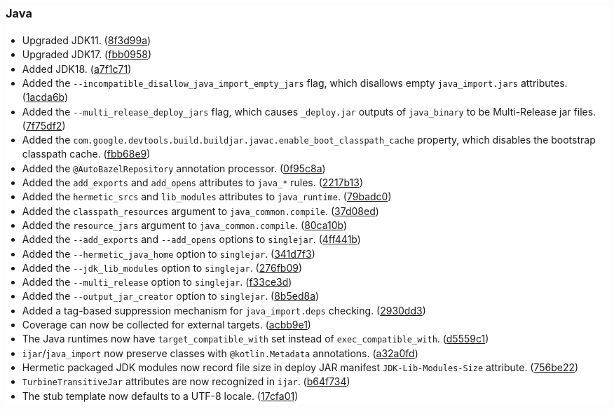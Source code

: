### Java

- Upgraded JDK11. ([8f3d99a](https://github.com/bazelbuild/bazel/commit/8f3d99aa2e7c0742f7f89ddc3921350537feef77))
- Upgraded JDK17. ([fbb0958](https://github.com/bazelbuild/bazel/commit/fbb0958f281e523db085849e87f56bd70f038b34))
- Added JDK18. ([a7f1c71](https://github.com/bazelbuild/bazel/commit/a7f1c7133a58ac721d176487ff8e82bccc55699b))
- Added the `--incompatible_disallow_java_import_empty_jars` flag, which disallows empty `java_import.jars` attributes. ([1acda6b](https://github.com/bazelbuild/bazel/commit/1acda6be4ffc197f0a19a54556a4a3f8eb4b4906))
- Added the `--multi_release_deploy_jars` flag, which causes `_deploy.jar` outputs of `java_binary` to be Multi-Release jar files. ([7f75df2](https://github.com/bazelbuild/bazel/commit/7f75df2d299e383f58e7a0f82fd0822c88776b5e))
- Added the `com.google.devtools.build.buildjar.javac.enable_boot_classpath_cache` property, which disables the bootstrap classpath cache. ([fbb68e9](https://github.com/bazelbuild/bazel/commit/fbb68e9bcbe8401690a513f086afeadc57adfdd6))
- Added the `@AutoBazelRepository` annotation processor. ([0f95c8a](https://github.com/bazelbuild/bazel/commit/0f95c8a8a74d18823c3117d8f3370bc7301081b4))
- Added the `add_exports` and `add_opens` attributes to `java_*` rules. ([2217b13](https://github.com/bazelbuild/bazel/commit/2217b13cae4110b0e2b8fe6a283a9b6dfbf150e8))
- Added the `hermetic_srcs` and `lib_modules` attributes to `java_runtime`. ([79badc0](https://github.com/bazelbuild/bazel/commit/79badc0bf7937e8443bbe9171d92aefcf1e90e6f))
- Added the `classpath_resources` argument to `java_common.compile`. ([37d08ed](https://github.com/bazelbuild/bazel/commit/37d08ed18b6830e0eea81d7cdb7866c3535f9e47))
- Added the `resource_jars` argument to `java_common.compile`. ([80ca10b](https://github.com/bazelbuild/bazel/commit/80ca10bddc68af318efeef37975de0bfec204a68))
- Added the `--add_exports` and `--add_opens` options to `singlejar`. ([4ff441b](https://github.com/bazelbuild/bazel/commit/4ff441b13db6b6f5d5d317881c6383f510709b19))
- Added the `--hermetic_java_home` option to `singlejar`. ([341d7f3](https://github.com/bazelbuild/bazel/commit/341d7f3366ac15b375eb3f9a750382e2a034c9e1))
- Added the `--jdk_lib_modules` option to `singlejar`. ([276fb09](https://github.com/bazelbuild/bazel/commit/276fb093b83c37d9c4d2b6df01c04700e7aa3346))
- Added the `--multi_release` option to `singlejar`. ([f33ce3d](https://github.com/bazelbuild/bazel/commit/f33ce3d8192953e425f613024ec04541ceb80f1b))
- Added the `--output_jar_creator` option to `singlejar`. ([8b5ed8a](https://github.com/bazelbuild/bazel/commit/8b5ed8aac2b25180fbfac0ff27ebe3998a61209a))
- Added a tag-based suppression mechanism for `java_import.deps` checking. ([2930dd3](https://github.com/bazelbuild/bazel/commit/2930dd3ac20810730f2263fa9e319379f5d22720))
- Coverage can now be collected for external targets. ([acbb9e1](https://github.com/bazelbuild/bazel/commit/acbb9e1de6c9f2cc99be4ff849e456d316da9db1))
- The Java runtimes now have `target_compatible_with` set instead of `exec_compatible_with`. ([d5559c1](https://github.com/bazelbuild/bazel/commit/d5559c16ac008b86345fbbade5d600181a2fce6f))
- `ijar`/`java_import` now preserve classes with `@kotlin.Metadata` annotations. ([a32a0fd](https://github.com/bazelbuild/bazel/commit/a32a0fd0d6bf75c2c8c6af6281875e90908b82f6))
- Hermetic packaged JDK modules now record file size in deploy JAR manifest `JDK-Lib-Modules-Size` attribute. ([756be22](https://github.com/bazelbuild/bazel/commit/756be22f6445d6052a0a9cce66fdb7f7b3a8f300))
- `TurbineTransitiveJar` attributes are now recognized in `ijar`. ([b64f734](https://github.com/bazelbuild/bazel/commit/b64f734ffea7fa5d53cb1f0e62247a3ff0b74e0d))
- The stub template now defaults to a UTF-8 locale. ([17cfa01](https://github.com/bazelbuild/bazel/commit/17cfa015d73195f6fda7705a57702e36609b3175))
